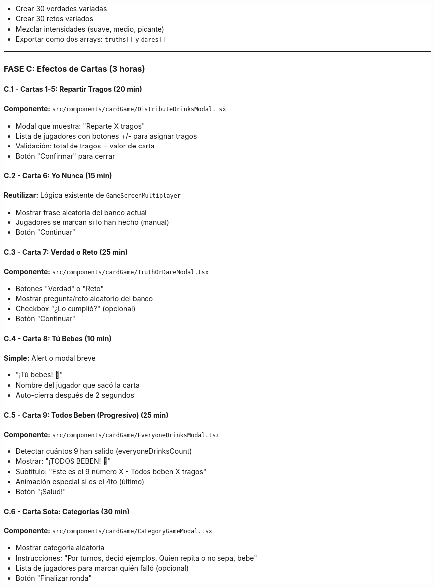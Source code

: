 - Crear 30 verdades variadas
- Crear 30 retos variados
- Mezclar intensidades (suave, medio, picante)
- Exportar como dos arrays: `truths[]` y `dares[]`

---

### **FASE C: Efectos de Cartas (3 horas)**

#### **C.1 - Cartas 1-5: Repartir Tragos (20 min)**
**Componente:** `src/components/cardGame/DistributeDrinksModal.tsx`

- Modal que muestra: "Reparte X tragos"
- Lista de jugadores con botones +/- para asignar tragos
- Validación: total de tragos = valor de carta
- Botón "Confirmar" para cerrar

#### **C.2 - Carta 6: Yo Nunca (15 min)**
**Reutilizar:** Lógica existente de `GameScreenMultiplayer`

- Mostrar frase aleatoria del banco actual
- Jugadores se marcan si lo han hecho (manual)
- Botón "Continuar"

#### **C.3 - Carta 7: Verdad o Reto (25 min)**
**Componente:** `src/components/cardGame/TruthOrDareModal.tsx`

- Botones "Verdad" o "Reto"
- Mostrar pregunta/reto aleatorio del banco
- Checkbox "¿Lo cumplió?" (opcional)
- Botón "Continuar"

#### **C.4 - Carta 8: Tú Bebes (10 min)**
**Simple:** Alert o modal breve

- "¡Tú bebes! 🍺"
- Nombre del jugador que sacó la carta
- Auto-cierra después de 2 segundos

#### **C.5 - Carta 9: Todos Beben (Progresivo) (25 min)**
**Componente:** `src/components/cardGame/EveryoneDrinksModal.tsx`

- Detectar cuántos 9 han salido (everyoneDrinksCount)
- Mostrar: "¡TODOS BEBEN! 🍻"
- Subtítulo: "Este es el 9 número X - Todos beben X tragos"
- Animación especial si es el 4to (último)
- Botón "¡Salud!"

#### **C.6 - Carta Sota: Categorías (30 min)**
**Componente:** `src/components/cardGame/CategoryGameModal.tsx`

- Mostrar categoría aleatoria
- Instrucciones: "Por turnos, decid ejemplos. Quien repita o no sepa, bebe"
- Lista de jugadores para marcar quién falló (opcional)
- Botón "Finalizar ronda"
